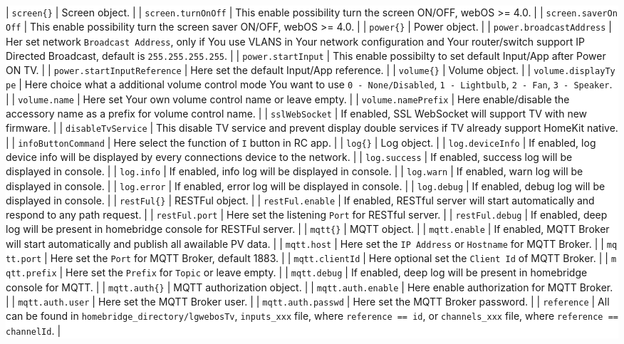 | `screen{}` | Screen object. |
| `screen.turnOnOff` | This enable possibility turn the screen ON/OFF, webOS >= 4.0. |
| `screen.saverOnOff` | This enable possibility turn the screen saver ON/OFF, webOS >= 4.0. |
| `power{}` | Power object. |
| `power.broadcastAddress` | Her set network `Broadcast Address`, only if You use VLANS in Your network configuration and Your router/switch support IP Directed Broadcast, default is `255.255.255.255`. |
| `power.startInput` | This enable possibilty to set default Input/App after Power ON TV. |
| `power.startInputReference` | Here set the default Input/App reference. |
| `volume{}` | Volume object. |
| `volume.displayType` | Here choice what a additional volume control mode You want to use `0 - None/Disabled`, `1 - Lightbulb`, `2 - Fan`, `3 - Speaker`. |
| `volume.name` | Here set Your own volume control name or leave empty. |
| `volume.namePrefix` | Here enable/disable the accessory name as a prefix for volume control name. |
| `sslWebSocket` | If enabled, SSL WebSocket will support TV with new firmware. |
| `disableTvService` | This disable TV service and prevent display double services if TV already support HomeKit native. |
| `infoButtonCommand` | Here select the function of `I` button in RC app. |
| `log{}` | Log object. |
| `log.deviceInfo` | If enabled, log device info will be displayed by every connections device to the network. |
| `log.success` | If enabled, success log will be displayed in console. |
| `log.info` | If enabled, info log will be displayed in console. |
| `log.warn` | If enabled, warn log will be displayed in console. |
| `log.error` | If enabled, error log will be displayed in console. |
| `log.debug` | If enabled, debug log will be displayed in console. |
| `restFul{}` | RESTFul object. |
| `restFul.enable` | If enabled, RESTful server will start automatically and respond to any path request. |
| `restFul.port` | Here set the listening `Port` for RESTful server. |
| `restFul.debug` | If enabled, deep log will be present in homebridge console for RESTFul server. |
| `mqtt{}` | MQTT object. |
| `mqtt.enable` | If enabled, MQTT Broker will start automatically and publish all awailable PV data. |
| `mqtt.host` | Here set the `IP Address` or `Hostname` for MQTT Broker. |
| `mqtt.port` | Here set the `Port` for MQTT Broker, default 1883. |
| `mqtt.clientId` | Here optional set the `Client Id` of MQTT Broker. |
| `mqtt.prefix` | Here set the `Prefix` for `Topic` or leave empty. |
| `mqtt.debug` | If enabled, deep log will be present in homebridge console for MQTT. |
| `mqtt.auth{}` | MQTT authorization object. |
| `mqtt.auth.enable` | Here enable authorization for MQTT Broker. |
| `mqtt.auth.user` | Here set the MQTT Broker user. |
| `mqtt.auth.passwd` | Here set the MQTT Broker password. |
| `reference` | All can be found in `homebridge_directory/lgwebosTv`, `inputs_xxx` file, where `reference == id`, or `channels_xxx` file, where `reference == channelId`. |
